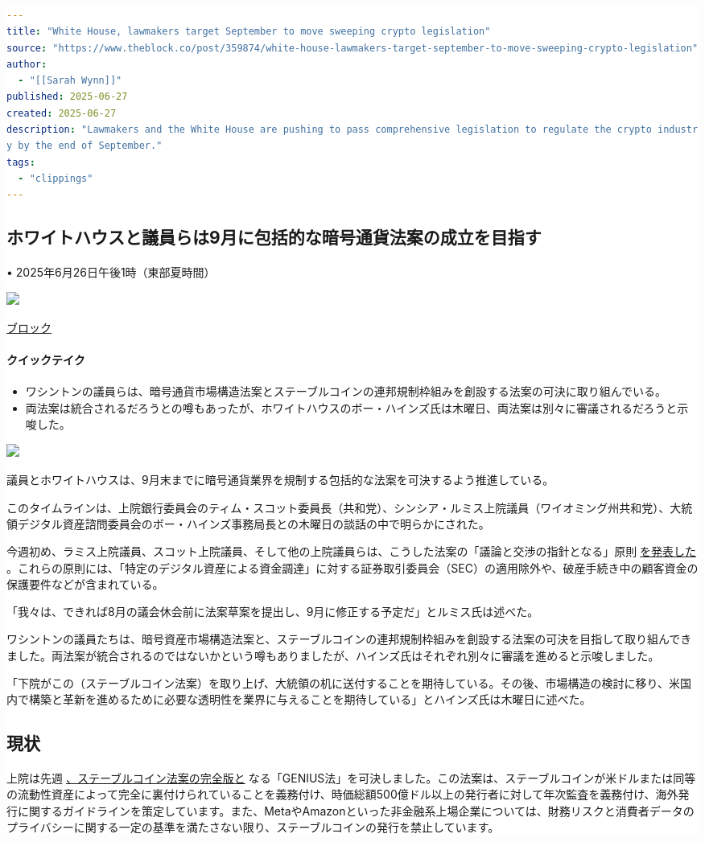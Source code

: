 ```yaml
---
title: "White House, lawmakers target September to move sweeping crypto legislation"
source: "https://www.theblock.co/post/359874/white-house-lawmakers-target-september-to-move-sweeping-crypto-legislation"
author:
  - "[[Sarah Wynn]]"
published: 2025-06-27
created: 2025-06-27
description: "Lawmakers and the White House are pushing to pass comprehensive legislation to regulate the crypto industry by the end of September."
tags:
  - "clippings"
---
```

## ホワイトハウスと議員らは9月に包括的な暗号通貨法案の成立を目指す

• 2025年6月26日午後1時（東部夏時間）

![](https://www.tbstat.com/cdn-cgi/image/format=webp,q=50/wp/uploads/2022/01/20210120_Capitol_Generic-1200x675.jpg)

[ブロック](https://www.theblock.co/)

#### クイックテイク

- ワシントンの議員らは、暗号通貨市場構造法案とステーブルコインの連邦規制枠組みを創設する法案の可決に取り組んでいる。
- 両法案は統合されるだろうとの噂もあったが、ホワイトハウスのボー・ハインズ氏は木曜日、両法案は別々に審議されるだろうと示唆した。

![](https://www.tbstat.com/cdn-cgi/image/format=webp,q=50/wp/uploads/2022/01/20210120_Capitol_Generic-1200x675.jpg)

議員とホワイトハウスは、9月末までに暗号通貨業界を規制する包括的な法案を可決するよう推進している。

このタイムラインは、上院銀行委員会のティム・スコット委員長（共和党）、シンシア・ルミス上院議員（ワイオミング州共和党）、大統領デジタル資産諮問委員会のボー・ハインズ事務局長との木曜日の談話の中で明らかにされた。

今週初め、ラミス上院議員、スコット上院議員、そして他の上院議員らは、こうした法案の「議論と交渉の指針となる」原則 [を発表した](https://www.banking.senate.gov/newsroom/majority/scott-lummis-tillis-hagerty-release-principles-for-market-structure-legislation) 。これらの原則には、「特定のデジタル資産による資金調達」に対する証券取引委員会（SEC）の適用除外や、破産手続き中の顧客資金の保護要件などが含まれている。

「我々は、できれば8月の議会休会前に法案草案を提出し、9月に修正する予定だ」とルミス氏は述べた。

ワシントンの議員たちは、暗号資産市場構造法案と、ステーブルコインの連邦規制枠組みを創設する法案の可決を目指して取り組んできました。両法案が統合されるのではないかという噂もありましたが、ハインズ氏はそれぞれ別々に審議を進めると示唆しました。

「下院がこの（ステーブルコイン法案）を取り上げ、大統領の机に送付することを期待している。その後、市場構造の検討に移り、米国内で構築と革新を進めるために必要な透明性を業界に与えることを期待している」とハインズ氏は木曜日に述べた。

## 現状

上院は先週 [、ステーブルコイン法案の完全版と](https://www.theblock.co/post/358429/senate-passes-stablecoin-bill-turning-focus-to-house) なる「GENIUS法」を可決しました。この法案は、ステーブルコインが米ドルまたは同等の流動性資産によって完全に裏付けられていることを義務付け、時価総額500億ドル以上の発行者に対して年次監査を義務付け、海外発行に関するガイドラインを策定しています。また、MetaやAmazonといった非金融系上場企業については、財務リスクと消費者データのプライバシーに関する一定の基準を満たさない限り、ステーブルコインの発行を禁止しています。
